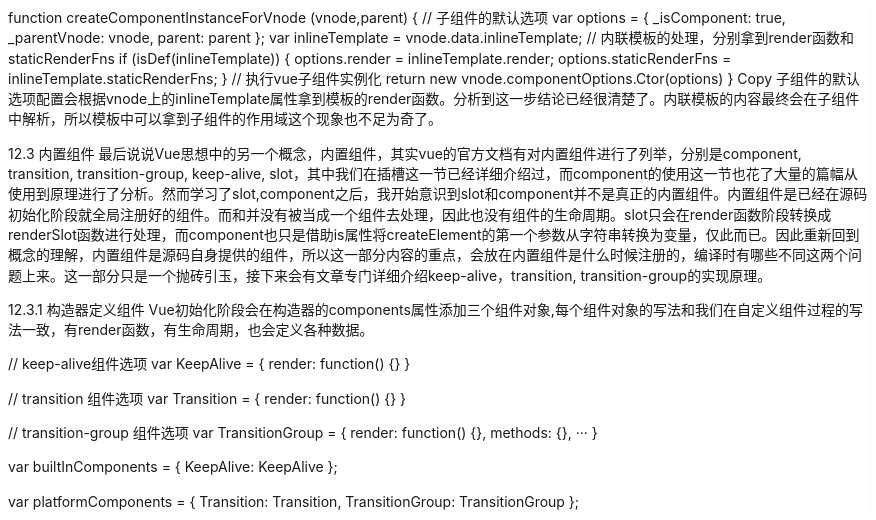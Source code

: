 function createComponentInstanceForVnode (vnode,parent) {
    // 子组件的默认选项
    var options = {
      _isComponent: true,
      _parentVnode: vnode,
      parent: parent
    };
    var inlineTemplate = vnode.data.inlineTemplate;
    // 内联模板的处理，分别拿到render函数和staticRenderFns
    if (isDef(inlineTemplate)) {
      options.render = inlineTemplate.render;
      options.staticRenderFns = inlineTemplate.staticRenderFns;
    }
    // 执行vue子组件实例化
    return new vnode.componentOptions.Ctor(options)
  }
Copy
子组件的默认选项配置会根据vnode上的inlineTemplate属性拿到模板的render函数。分析到这一步结论已经很清楚了。内联模板的内容最终会在子组件中解析，所以模板中可以拿到子组件的作用域这个现象也不足为奇了。

12.3 内置组件
最后说说Vue思想中的另一个概念，内置组件，其实vue的官方文档有对内置组件进行了列举，分别是component, transition, transition-group, keep-alive, slot，其中<slot>我们在插槽这一节已经详细介绍过，而component的使用这一节也花了大量的篇幅从使用到原理进行了分析。然而学习了slot,component之后，我开始意识到slot和component并不是真正的内置组件。内置组件是已经在源码初始化阶段就全局注册好的组件。而<slot>和<component>并没有被当成一个组件去处理，因此也没有组件的生命周期。slot只会在render函数阶段转换成renderSlot函数进行处理，而component也只是借助is属性将createElement的第一个参数从字符串转换为变量，仅此而已。因此重新回到概念的理解，内置组件是源码自身提供的组件，所以这一部分内容的重点，会放在内置组件是什么时候注册的，编译时有哪些不同这两个问题上来。这一部分只是一个抛砖引玉，接下来会有文章专门详细介绍keep-alive，transition, transition-group的实现原理。

12.3.1 构造器定义组件
Vue初始化阶段会在构造器的components属性添加三个组件对象,每个组件对象的写法和我们在自定义组件过程的写法一致，有render函数，有生命周期，也会定义各种数据。

// keep-alive组件选项
var KeepAlive = {
  render: function() {}
}

// transition 组件选项
var Transition = {
  render: function() {}
}

// transition-group 组件选项
var TransitionGroup = {
  render: function() {},
  methods: {},
  ···
}

var builtInComponents = {
  KeepAlive: KeepAlive
};

var platformComponents = {
  Transition: Transition,
  TransitionGroup: TransitionGroup
};
